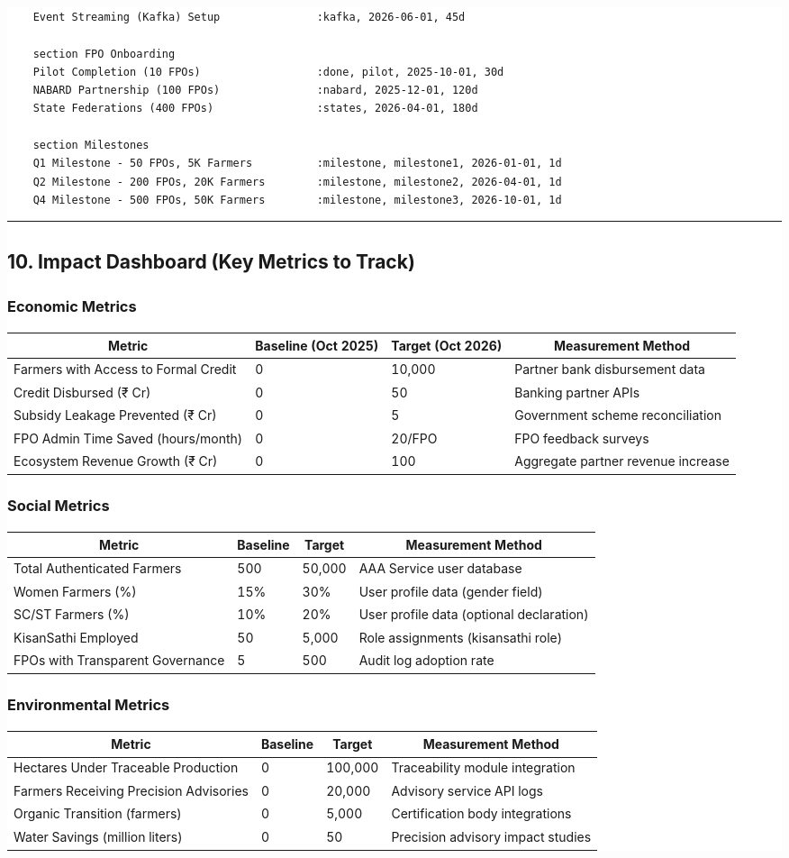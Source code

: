 ```mermaid
    Event Streaming (Kafka) Setup               :kafka, 2026-06-01, 45d

    section FPO Onboarding
    Pilot Completion (10 FPOs)                  :done, pilot, 2025-10-01, 30d
    NABARD Partnership (100 FPOs)               :nabard, 2025-12-01, 120d
    State Federations (400 FPOs)                :states, 2026-04-01, 180d

    section Milestones
    Q1 Milestone - 50 FPOs, 5K Farmers          :milestone, milestone1, 2026-01-01, 1d
    Q2 Milestone - 200 FPOs, 20K Farmers        :milestone, milestone2, 2026-04-01, 1d
    Q4 Milestone - 500 FPOs, 50K Farmers        :milestone, milestone3, 2026-10-01, 1d
```

---

## 10. Impact Dashboard (Key Metrics to Track)

### Economic Metrics
| **Metric**                          | **Baseline (Oct 2025)** | **Target (Oct 2026)** | **Measurement Method**                     |
|-------------------------------------|-------------------------|-----------------------|-------------------------------------------|
| Farmers with Access to Formal Credit | 0                       | 10,000                | Partner bank disbursement data            |
| Credit Disbursed (₹ Cr)             | 0                       | 50                    | Banking partner APIs                      |
| Subsidy Leakage Prevented (₹ Cr)    | 0                       | 5                     | Government scheme reconciliation          |
| FPO Admin Time Saved (hours/month)  | 0                       | 20/FPO                | FPO feedback surveys                      |
| Ecosystem Revenue Growth (₹ Cr)     | 0                       | 100                   | Aggregate partner revenue increase        |

### Social Metrics
| **Metric**                          | **Baseline**            | **Target**            | **Measurement Method**                     |
|-------------------------------------|-------------------------|-----------------------|-------------------------------------------|
| Total Authenticated Farmers         | 500                     | 50,000                | AAA Service user database                 |
| Women Farmers (%)                   | 15%                     | 30%                   | User profile data (gender field)          |
| SC/ST Farmers (%)                   | 10%                     | 20%                   | User profile data (optional declaration)  |
| KisanSathi Employed                 | 50                      | 5,000                 | Role assignments (kisansathi role)        |
| FPOs with Transparent Governance    | 5                       | 500                   | Audit log adoption rate                   |

### Environmental Metrics
| **Metric**                          | **Baseline**            | **Target**            | **Measurement Method**                     |
|-------------------------------------|-------------------------|-----------------------|-------------------------------------------|
| Hectares Under Traceable Production | 0                       | 100,000               | Traceability module integration           |
| Farmers Receiving Precision Advisories | 0                    | 20,000                | Advisory service API logs                 |
| Organic Transition (farmers)        | 0                       | 5,000                 | Certification body integrations           |
| Water Savings (million liters)      | 0                       | 50                    | Precision advisory impact studies         |

